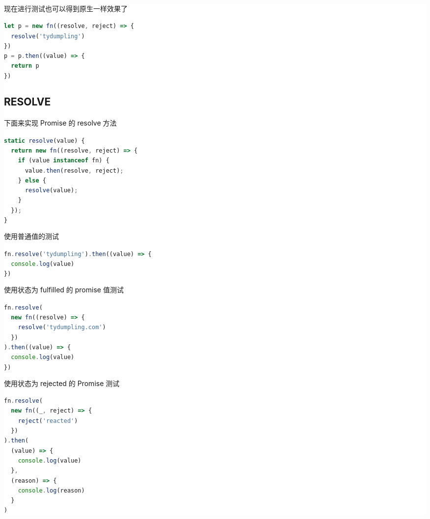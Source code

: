 现在进行测试也可以得到原生一样效果了

```js
let p = new fn((resolve, reject) => {
  resolve('tydumpling')
})
p = p.then((value) => {
  return p
})
```

## RESOLVE

下面来实现 Promise 的 resolve 方法

```js
static resolve(value) {
  return new fn((resolve, reject) => {
    if (value instanceof fn) {
      value.then(resolve, reject);
    } else {
      resolve(value);
    }
  });
}
```

使用普通值的测试

```js
fn.resolve('tydumpling').then((value) => {
  console.log(value)
})
```

使用状态为 fulfilled 的 promise 值测试

```js
fn.resolve(
  new fn((resolve) => {
    resolve('tydumpling.com')
  })
).then((value) => {
  console.log(value)
})
```

使用状态为 rejected 的 Promise 测试

```js
fn.resolve(
  new fn((_, reject) => {
    reject('reacted')
  })
).then(
  (value) => {
    console.log(value)
  },
  (reason) => {
    console.log(reason)
  }
)
```
